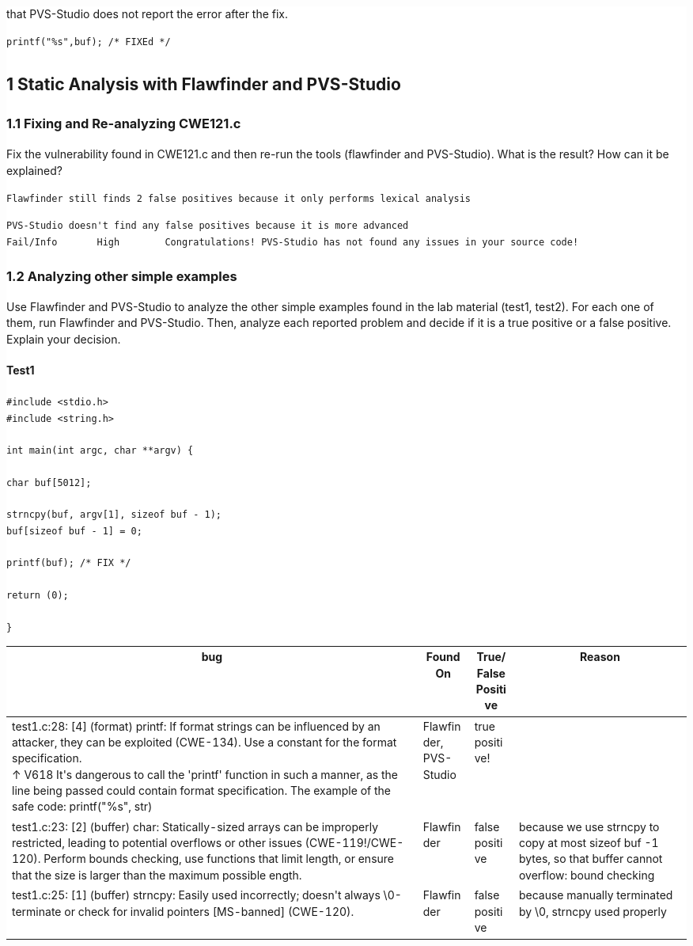 that PVS-Studio does not report the error after the fix.
```
printf("%s",buf); /* FIXEd */
```

## 1 Static Analysis with Flawfinder and PVS-Studio

### 1.1 Fixing and Re-analyzing CWE121.c

Fix the vulnerability found in CWE121.c and then re-run the tools (flawfinder and PVS-Studio). What is the
result? How can it be explained?

```
Flawfinder still finds 2 false positives because it only performs lexical analysis
```

```
PVS-Studio doesn't find any false positives because it is more advanced
Fail/Info		High		Congratulations! PVS-Studio has not found any issues in your source code!
```

### 1.2 Analyzing other simple examples

Use Flawfinder and PVS-Studio to analyze the other simple examples found in the lab material (test1, test2).
For each one of them, run Flawfinder and PVS-Studio. Then, analyze each reported problem and decide if it is
a true positive or a false positive. Explain your decision.

#### Test1
```
#include <stdio.h>
#include <string.h>

int main(int argc, char **argv) {

char buf[5012];

strncpy(buf, argv[1], sizeof buf - 1);
buf[sizeof buf - 1] = 0;

printf(buf); /* FIX */

return (0);

}
```

| bug                                                                                                                                                                                                                                                                                                                                                         | Found On               | True/False Positive | Reason                                                                                                     |
| ----------------------------------------------------------------------------------------------------------------------------------------------------------------------------------------------------------------------------------------------------------------------------------------------------------------------------------------------------------- | ---------------------- | ------------------- | ---------------------------------------------------------------------------------------------------------- |
| test1.c:28:  [4] (format) printf: If format strings can be influenced by an attacker, they can be exploited (CWE-134). Use a constant for the format specification.<br />↑ V618 It's dangerous to call the 'printf' function in such a manner, as the line being passed could contain format specification. The example of the safe code: printf("%s", str) | Flawfinder, PVS-Studio | true positive!      |
| test1.c:23:  [2] (buffer) char:   Statically-sized arrays can be improperly restricted, leading to potential overflows or other issues (CWE-119!/CWE-120). Perform bounds checking, use functions that limit length, or ensure that the size is larger than the  maximum possible ength.                                                                    | Flawfinder             | false positive      | because we use strncpy to copy at most sizeof buf -1 bytes, so that buffer cannot overflow: bound checking |
| test1.c:25:  [1] (buffer) strncpy: Easily used incorrectly; doesn't always \0-terminate or check for invalid pointers [MS-banned] (CWE-120).                                                                                                                                                                                                                | Flawfinder             | false positive      | because manually terminated by \0, strncpy used properly                                                   |
